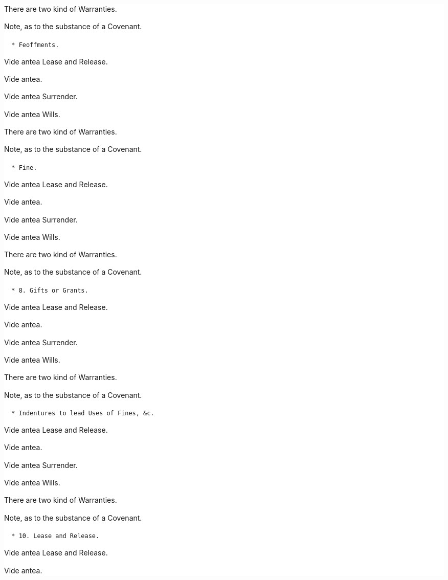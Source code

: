 There are two kind of Warranties.

Note, as to the substance of a Covenant.

      * Feoffments.

Vide antea Lease and Release.

Vide antea.

Vide antea Surrender.

Vide antea Wills.

There are two kind of Warranties.

Note, as to the substance of a Covenant.

      * Fine.

Vide antea Lease and Release.

Vide antea.

Vide antea Surrender.

Vide antea Wills.

There are two kind of Warranties.

Note, as to the substance of a Covenant.

      * 8. Gifts or Grants.

Vide antea Lease and Release.

Vide antea.

Vide antea Surrender.

Vide antea Wills.

There are two kind of Warranties.

Note, as to the substance of a Covenant.

      * Indentures to lead Uses of Fines, &c.

Vide antea Lease and Release.

Vide antea.

Vide antea Surrender.

Vide antea Wills.

There are two kind of Warranties.

Note, as to the substance of a Covenant.

      * 10. Lease and Release.

Vide antea Lease and Release.

Vide antea.
